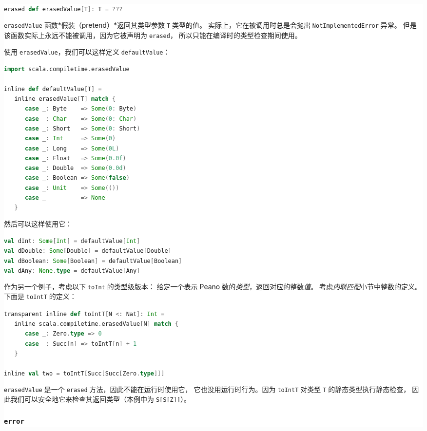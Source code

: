 ```scala
erased def erasedValue[T]: T = ???
```

`erasedValue` 函数*假装（pretend）*返回其类型参数 `T` 类型的值。
实际上，它在被调用时总是会抛出 `NotImplementedError` 异常。
但是该函数实际上永远不能被调用，因为它被声明为 `erased`，
所以只能在编译时的类型检查期间使用。

使用 `erasedValue`，我们可以这样定义 `defaultValue`：

```scala
import scala.compiletime.erasedValue

inline def defaultValue[T] =
   inline erasedValue[T] match {
      case _: Byte    => Some(0: Byte)
      case _: Char    => Some(0: Char)
      case _: Short   => Some(0: Short)
      case _: Int     => Some(0)
      case _: Long    => Some(0L)
      case _: Float   => Some(0.0f)
      case _: Double  => Some(0.0d)
      case _: Boolean => Some(false)
      case _: Unit    => Some(())
      case _          => None
   }
```

然后可以这样使用它：

```scala
val dInt: Some[Int] = defaultValue[Int]
val dDouble: Some[Double] = defaultValue[Double]
val dBoolean: Some[Boolean] = defaultValue[Boolean]
val dAny: None.type = defaultValue[Any]
```

作为另一个例子，考虑以下 `toInt` 的类型级版本：
给定一个表示 Peano 数的*类型*，返回对应的整数*值*。
考虑*内联匹配*小节中整数的定义。下面是 `toIntT` 的定义：

```scala
transparent inline def toIntT[N <: Nat]: Int =
   inline scala.compiletime.erasedValue[N] match {
      case _: Zero.type => 0
      case _: Succ[n] => toIntT[n] + 1
   }

inline val two = toIntT[Succ[Succ[Zero.type]]]
```

`erasedValue` 是一个 `erased` 方法，因此不能在运行时使用它，
它也没用运行时行为。因为 `toIntT` 对类型 `T` 的静态类型执行静态检查，
因此我们可以安全地它来检查其返回类型（本例中为 `S[S[Z]]`）。

### `error`
